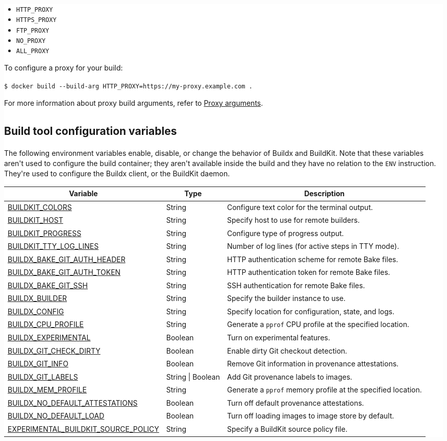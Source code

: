 - `HTTP_PROXY`
- `HTTPS_PROXY`
- `FTP_PROXY`
- `NO_PROXY`
- `ALL_PROXY`

To configure a proxy for your build:

```console
$ docker build --build-arg HTTP_PROXY=https://my-proxy.example.com .
```

For more information about proxy build arguments, refer to
[Proxy arguments](/reference/dockerfile.md#predefined-args).

## Build tool configuration variables

The following environment variables enable, disable, or change the behavior of Buildx and BuildKit.
Note that these variables aren't used to configure the build container;
they aren't available inside the build and they have no relation to the `ENV` instruction.
They're used to configure the Buildx client, or the BuildKit daemon.

| Variable                                                                    | Type              | Description                                                  |
| --------------------------------------------------------------------------- | ----------------- | ------------------------------------------------------------ |
| [BUILDKIT_COLORS](#buildkit_colors)                                         | String            | Configure text color for the terminal output.                |
| [BUILDKIT_HOST](#buildkit_host)                                             | String            | Specify host to use for remote builders.                     |
| [BUILDKIT_PROGRESS](#buildkit_progress)                                     | String            | Configure type of progress output.                           |
| [BUILDKIT_TTY_LOG_LINES](#buildkit_tty_log_lines)                           | String            | Number of log lines (for active steps in TTY mode).          |
| [BUILDX_BAKE_GIT_AUTH_HEADER](#buildx_bake_git_auth_header)                 | String            | HTTP authentication scheme for remote Bake files.            |
| [BUILDX_BAKE_GIT_AUTH_TOKEN](#buildx_bake_git_auth_token)                   | String            | HTTP authentication token for remote Bake files.             |
| [BUILDX_BAKE_GIT_SSH](#buildx_bake_git_ssh)                                 | String            | SSH authentication for remote Bake files.                    |
| [BUILDX_BUILDER](#buildx_builder)                                           | String            | Specify the builder instance to use.                         |
| [BUILDX_CONFIG](#buildx_config)                                             | String            | Specify location for configuration, state, and logs.         |
| [BUILDX_CPU_PROFILE](#buildx_cpu_profile)                                   | String            | Generate a `pprof` CPU profile at the specified location.    |
| [BUILDX_EXPERIMENTAL](#buildx_experimental)                                 | Boolean           | Turn on experimental features.                               |
| [BUILDX_GIT_CHECK_DIRTY](#buildx_git_check_dirty)                           | Boolean           | Enable dirty Git checkout detection.                         |
| [BUILDX_GIT_INFO](#buildx_git_info)                                         | Boolean           | Remove Git information in provenance attestations.           |
| [BUILDX_GIT_LABELS](#buildx_git_labels)                                     | String \| Boolean | Add Git provenance labels to images.                         |
| [BUILDX_MEM_PROFILE](#buildx_mem_profile)                                   | String            | Generate a `pprof` memory profile at the specified location. |
| [BUILDX_NO_DEFAULT_ATTESTATIONS](#buildx_no_default_attestations)           | Boolean           | Turn off default provenance attestations.                    |
| [BUILDX_NO_DEFAULT_LOAD](#buildx_no_default_load)                           | Boolean           | Turn off loading images to image store by default.           |
| [EXPERIMENTAL_BUILDKIT_SOURCE_POLICY](#experimental_buildkit_source_policy) | String            | Specify a BuildKit source policy file.                       |
